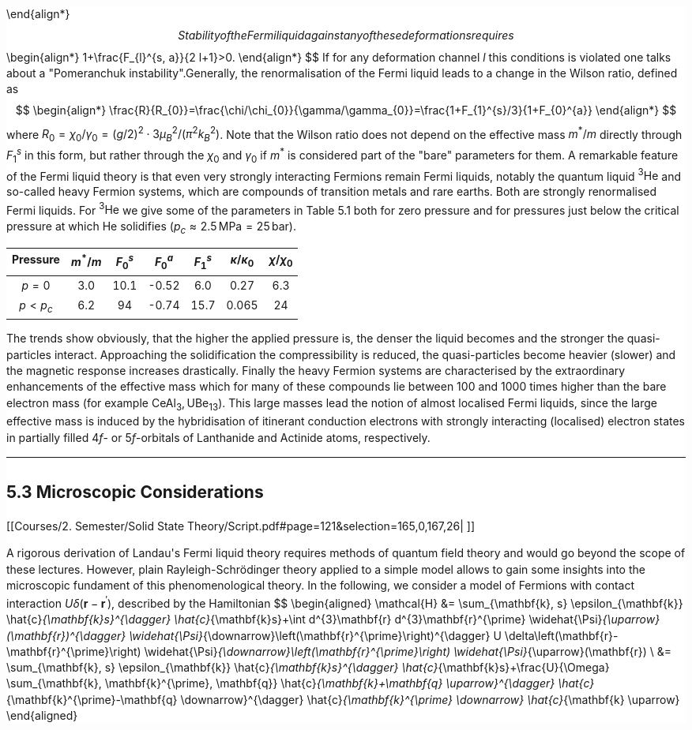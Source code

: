 \end{align*}
$$
Stability of the Fermi liquid against any of these deformations requires
$$
\begin{align*}
1+\frac{F_{l}^{s, a}}{2 l+1}>0.
\end{align*}
$$
If for any deformation channel $l$ this conditions is violated one talks about a "Pomeranchuk instability".Generally, the renormalisation of the Fermi liquid leads to a change in the Wilson ratio, defined as
$$
\begin{align*}
\frac{R}{R_{0}}=\frac{\chi/\chi_{0}}{\gamma/\gamma_{0}}=\frac{1+F_{1}^{s}/3}{1+F_{0}^{a}}
\end{align*}
$$
where $R_{0}=\chi_{0} / \gamma_{0}= (g/2)^2 \cdot 3\mu_{B}^{2} / (\pi^{2} k_{B}^{2})$. Note that the Wilson ratio does not depend on the effective mass $m^*/m$ directly through $F_1^s$ in this form, but rather through the $\chi_0$ and $\gamma_0$ if $m^*$ is considered part of the "bare" parameters for them.
A remarkable feature of the Fermi liquid theory is that even very strongly interacting Fermions remain Fermi liquids, notably the quantum liquid ${}^{3}\mathrm{He}$ and so-called heavy Fermion systems, which are compounds of transition metals and rare earths. Both are strongly renormalised Fermi liquids. For ${}^{3}\mathrm{He}$ we give some of the parameters in Table 5.1 both for zero pressure and for pressures just below the critical pressure at which He solidifies ($p_{c} \approx 2.5\,\mathrm{MPa} = 25\,\mathrm{bar}$).

| Pressure | $m^{*} / m$ | $F_{0}^{s}$ | $F_{0}^{a}$ | $F_{1}^{s}$ | $\kappa / \kappa_{0}$ | $\chi / \chi_{0}$ |
| :------: | :---------: | :---------: | :---------: | :---------: | :-------------------: | :---------------: |
| $p=0$    |     3.0     |    10.1     |   -0.52     |     6.0     |         0.27          |        6.3        |
| $p<p_{c}$|     6.2     |     94      |   -0.74     |    15.7     |        0.065          |        24         |

The trends show obviously, that the higher the applied pressure is, the denser the liquid becomes and the stronger the quasi-particles interact. Approaching the solidification the compressibility is reduced, the quasi-particles become heavier (slower) and the magnetic response increases drastically. Finally the heavy Fermion systems are characterised by the extraordinary enhancements of the effective mass which for many of these compounds lie between 100 and 1000 times higher than the bare electron mass (for example $\mathrm{CeAl}_{3}, \mathrm{UBe}_{13}$). This large masses lead the notion of almost localised Fermi liquids, since the large effective mass is induced by the hybridisation of itinerant conduction electrons with strongly interacting (localised) electron states in partially filled $4f$- or $5f$-orbitals of Lanthanide and Actinide atoms, respectively.

---
## 5.3 Microscopic Considerations
[[Courses/2. Semester/Solid State Theory/Script.pdf#page=121&selection=165,0,167,26| ]]

A rigorous derivation of Landau's Fermi liquid theory requires methods of quantum field theory and would go beyond the scope of these lectures. However, plain Rayleigh-Schrödinger theory applied to a simple model allows to gain some insights into the microscopic fundament of this phenomenological theory. In the following, we consider a model of Fermions with contact interaction $U \delta\left(\mathbf{r}-\mathbf{r}^{\prime}\right)$, described by the Hamiltonian
$$
\begin{aligned}
\mathcal{H} &= \sum_{\mathbf{k}, s} \epsilon_{\mathbf{k}} \hat{c}_{\mathbf{k}s}^{\dagger} \hat{c}_{\mathbf{k}s}+\int d^{3}\mathbf{r} d^{3}\mathbf{r}^{\prime} \widehat{\Psi}_{\uparrow}(\mathbf{r})^{\dagger} \widehat{\Psi}_{\downarrow}\left(\mathbf{r}^{\prime}\right)^{\dagger} U \delta\left(\mathbf{r}-\mathbf{r}^{\prime}\right) \widehat{\Psi}_{\downarrow}\left(\mathbf{r}^{\prime}\right) \widehat{\Psi}_{\uparrow}(\mathbf{r}) \\
&= \sum_{\mathbf{k}, s} \epsilon_{\mathbf{k}} \hat{c}_{\mathbf{k}s}^{\dagger} \hat{c}_{\mathbf{k}s}+\frac{U}{\Omega} \sum_{\mathbf{k}, \mathbf{k}^{\prime}, \mathbf{q}} \hat{c}_{\mathbf{k}+\mathbf{q} \uparrow}^{\dagger} \hat{c}_{\mathbf{k}^{\prime}-\mathbf{q} \downarrow}^{\dagger} \hat{c}_{\mathbf{k}^{\prime} \downarrow} \hat{c}_{\mathbf{k} \uparrow}
\end{aligned}